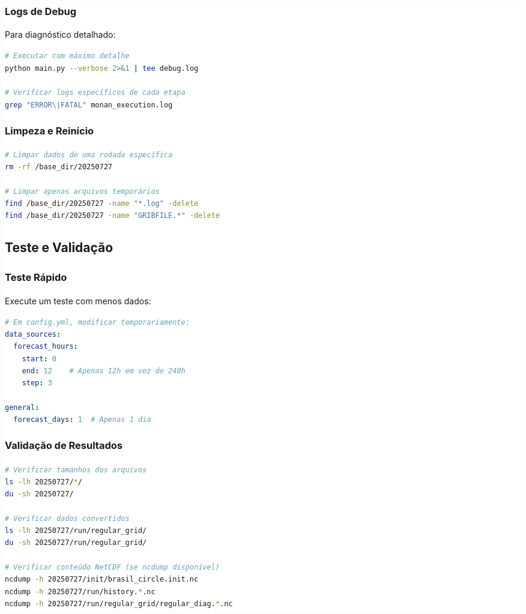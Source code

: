 ### Logs de Debug

Para diagnóstico detalhado:

```bash
# Executar com máximo detalhe
python main.py --verbose 2>&1 | tee debug.log

# Verificar logs específicos de cada etapa
grep "ERROR\|FATAL" monan_execution.log
```

### Limpeza e Reinício

```bash
# Limpar dados de uma rodada específica
rm -rf /base_dir/20250727

# Limpar apenas arquivos temporários
find /base_dir/20250727 -name "*.log" -delete
find /base_dir/20250727 -name "GRIBFILE.*" -delete
```

## Teste e Validação

### Teste Rápido

Execute um teste com menos dados:

```yaml
# Em config.yml, modificar temporariamente:
data_sources:
  forecast_hours:
    start: 0
    end: 12    # Apenas 12h em vez de 240h
    step: 3

general:
  forecast_days: 1  # Apenas 1 dia
```

### Validação de Resultados

```bash
# Verificar tamanhos dos arquivos
ls -lh 20250727/*/
du -sh 20250727/

# Verificar dados convertidos
ls -lh 20250727/run/regular_grid/
du -sh 20250727/run/regular_grid/

# Verificar conteúdo NetCDF (se ncdump disponível)
ncdump -h 20250727/init/brasil_circle.init.nc
ncdump -h 20250727/run/history.*.nc
ncdump -h 20250727/run/regular_grid/regular_diag.*.nc
```
